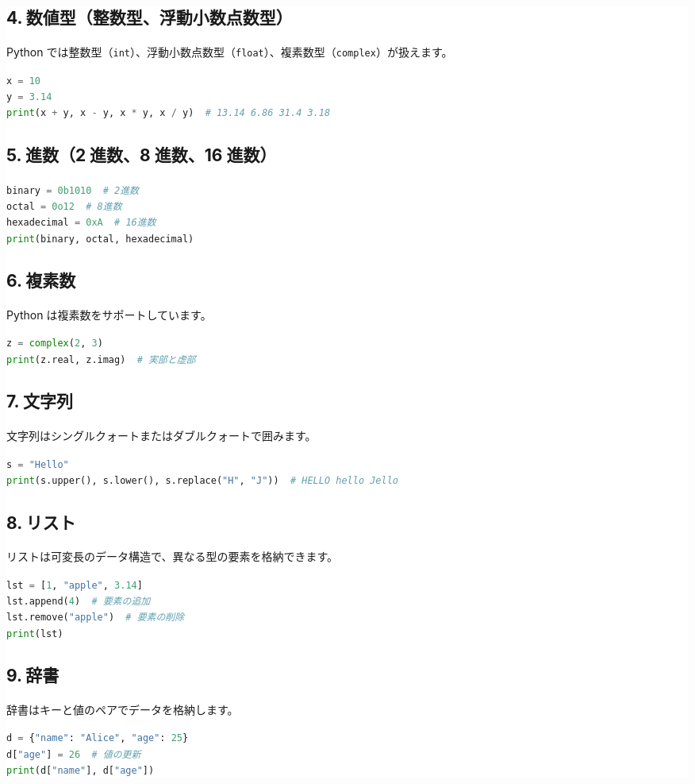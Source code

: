 ## 4. 数値型（整数型、浮動小数点数型）

Python では整数型（`int`）、浮動小数点数型（`float`）、複素数型（`complex`）が扱えます。

```python
x = 10
y = 3.14
print(x + y, x - y, x * y, x / y)  # 13.14 6.86 31.4 3.18
```

## 5. 進数（2 進数、8 進数、16 進数）

```python
binary = 0b1010  # 2進数
octal = 0o12  # 8進数
hexadecimal = 0xA  # 16進数
print(binary, octal, hexadecimal)
```

## 6. 複素数

Python は複素数をサポートしています。

```python
z = complex(2, 3)
print(z.real, z.imag)  # 実部と虚部
```

## 7. 文字列

文字列はシングルクォートまたはダブルクォートで囲みます。

```python
s = "Hello"
print(s.upper(), s.lower(), s.replace("H", "J"))  # HELLO hello Jello
```

## 8. リスト

リストは可変長のデータ構造で、異なる型の要素を格納できます。

```python
lst = [1, "apple", 3.14]
lst.append(4)  # 要素の追加
lst.remove("apple")  # 要素の削除
print(lst)
```

## 9. 辞書

辞書はキーと値のペアでデータを格納します。

```python
d = {"name": "Alice", "age": 25}
d["age"] = 26  # 値の更新
print(d["name"], d["age"])
```
